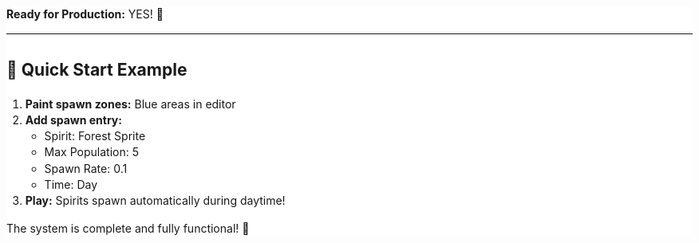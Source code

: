 **Ready for Production:** YES! 🎉

---

## 🎯 Quick Start Example

1. **Paint spawn zones:** Blue areas in editor
2. **Add spawn entry:**
   - Spirit: Forest Sprite
   - Max Population: 5
   - Spawn Rate: 0.1
   - Time: Day
3. **Play:** Spirits spawn automatically during daytime!

The system is complete and fully functional! 🚀
